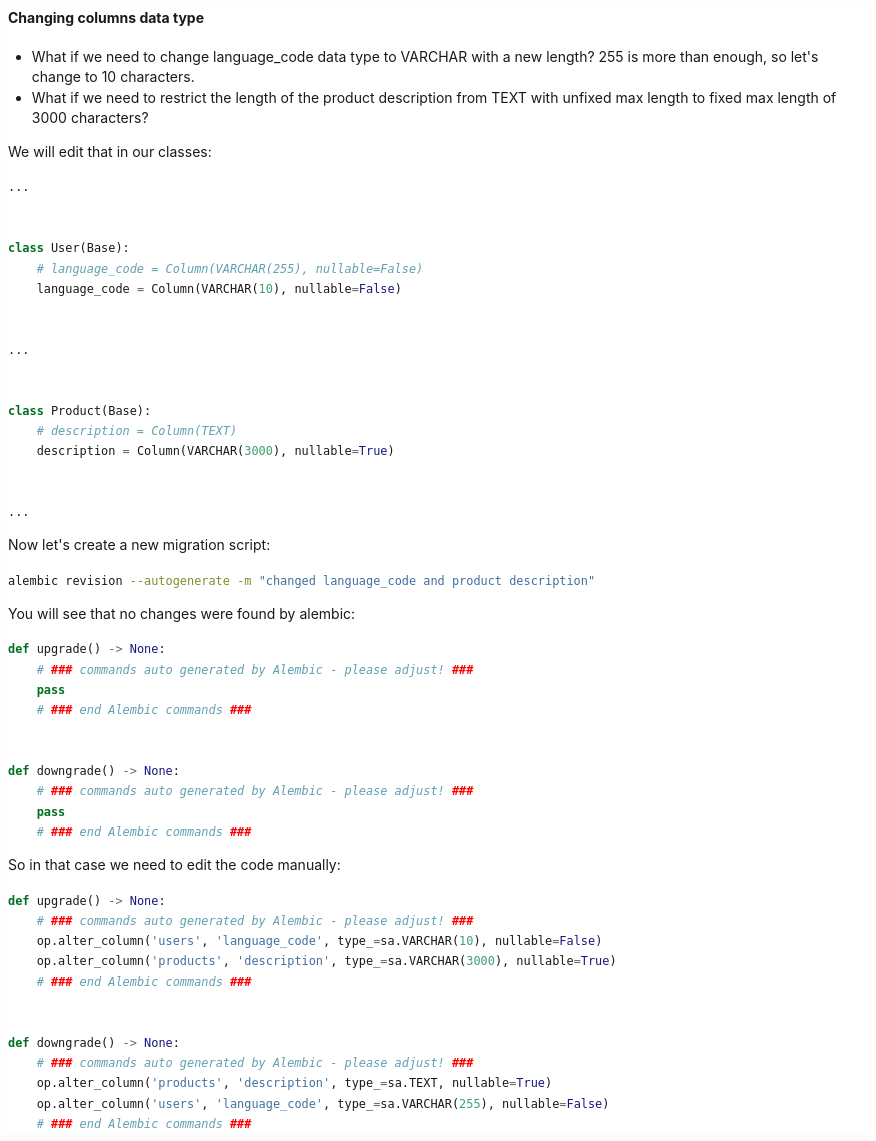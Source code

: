 #### Changing columns data type

- What if we need to change language_code data type to VARCHAR with a new length? 255 is more than enough, so let's
  change to 10 characters.
- What if we need to restrict the length of the product description from TEXT with unfixed max length to fixed max
  length of 3000 characters?

We will edit that in our classes:

```python
...


class User(Base):
    # language_code = Column(VARCHAR(255), nullable=False)
    language_code = Column(VARCHAR(10), nullable=False)


...


class Product(Base):
    # description = Column(TEXT)
    description = Column(VARCHAR(3000), nullable=True)


...
```

Now let's create a new migration script:

```bash
alembic revision --autogenerate -m "changed language_code and product description"
```

You will see that no changes were found by alembic:
```python
def upgrade() -> None:
    # ### commands auto generated by Alembic - please adjust! ###
    pass
    # ### end Alembic commands ###


def downgrade() -> None:
    # ### commands auto generated by Alembic - please adjust! ###
    pass
    # ### end Alembic commands ###
```

So in that case we need to edit the code manually:

```python
def upgrade() -> None:
    # ### commands auto generated by Alembic - please adjust! ###
    op.alter_column('users', 'language_code', type_=sa.VARCHAR(10), nullable=False)
    op.alter_column('products', 'description', type_=sa.VARCHAR(3000), nullable=True)
    # ### end Alembic commands ###


def downgrade() -> None:
    # ### commands auto generated by Alembic - please adjust! ###
    op.alter_column('products', 'description', type_=sa.TEXT, nullable=True)
    op.alter_column('users', 'language_code', type_=sa.VARCHAR(255), nullable=False)
    # ### end Alembic commands ###
```
